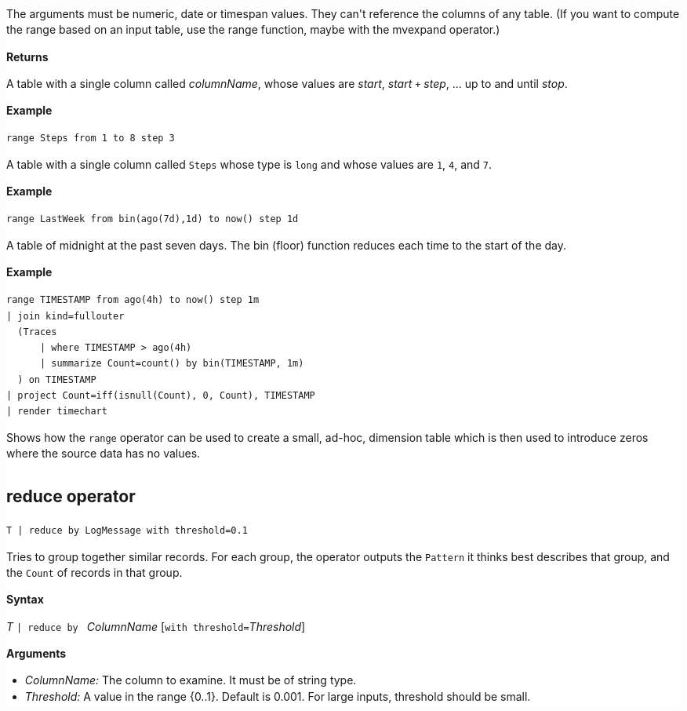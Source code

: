 The arguments must be numeric, date or timespan values. They can't reference the columns of any table. (If you want to compute the range based on an input table, use the range function, maybe with the mvexpand operator.) 

**Returns**

A table with a single column called *columnName*,
whose values are *start*, *start* `+` *step*, ... up to and until *stop*.

**Example**  

```
range Steps from 1 to 8 step 3
```

A table with a single column called `Steps`
whose type is `long` and whose values are `1`, `4`, and `7`.

**Example**

    range LastWeek from bin(ago(7d),1d) to now() step 1d

A table of midnight at the past seven days. The bin (floor) function reduces each time to the start of the day.

**Example**  

```
range TIMESTAMP from ago(4h) to now() step 1m
| join kind=fullouter
  (Traces
      | where TIMESTAMP > ago(4h)
      | summarize Count=count() by bin(TIMESTAMP, 1m)
  ) on TIMESTAMP
| project Count=iff(isnull(Count), 0, Count), TIMESTAMP
| render timechart  
```

Shows how the `range` operator can be used to create
a small, ad-hoc, dimension table which is then used to introduce zeros where the source data has no values.

## reduce operator

    T | reduce by LogMessage with threshold=0.1

Tries to group together similar records. For each group, the operator outputs the `Pattern` it thinks best describes that group, and the `Count` of records in that group.

**Syntax**

*T* `| reduce by ` *ColumnName* [`with threshold=`*Threshold*]

**Arguments**

* *ColumnName:* The column to examine. It must be of string type.
* *Threshold:* A value in the range {0..1}. Default is 0.001. For large inputs, threshold should be small. 

